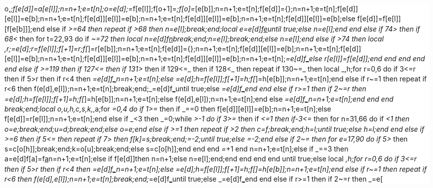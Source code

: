 o,_;f[e[d]]=a[e[l]];n=n+1;e=t[n];o=e[d];_=f[e[l]];f[o+1]=_;f[o]=_[e[b]];n=n+1;e=t[n];f[e[d]]={};n=n+1;e=t[n];f[e[d]][e[l]]=e[b];n=n+1;e=t[n];f[e[d]][e[l]]=e[b];n=n+1;e=t[n];f[e[d]][e[l]]=e[b];n=n+1;e=t[n];f[e[d]][e[l]]=e[b];else f[e[d]]=f[e[l]][f[e[b]]];end else if _>=64 then repeat if _>68 then n=e[l];break;end;local e=e[d]f[e](f[e+1])until true;else n=e[l];end end else if 74>_ then if 68<_ then for t=22,93 do if _~=72 then local n=e[d]f[n](o(f,n+1,e[l]))break;end;n=e[l];break;end;else n=e[l];end else if _>74 then local _,r;_=e[d];r=f[e[l]];f[_+1]=r;f[_]=r[e[b]];n=n+1;e=t[n];f[e[d]]={};n=n+1;e=t[n];f[e[d]][e[l]]=e[b];n=n+1;e=t[n];f[e[d]][e[l]]=e[b];n=n+1;e=t[n];f[e[d]][e[l]]=e[b];n=n+1;e=t[n];f[e[d]][e[l]]=e[b];n=n+1;e=t[n];_=e[d]f[_](o(f,_+1,e[l]))else r[e[l]]=f[e[d]];end end end end end else if _>=119 then if 127<=_ then if 131>_ then if 129<=_ then if 128<_ then repeat if 130~=_ then local _,h;for r=0,6 do if 3<=r then if 5>r then if r<4 then _=e[d]f[_](o(f,_+1,e[l]))n=n+1;e=t[n];else _=e[d];h=f[e[l]];f[_+1]=h;f[_]=h[e[b]];n=n+1;e=t[n];end else if r~=1 then repeat if r<6 then f(e[d],e[l]);n=n+1;e=t[n];break;end;_=e[d]f[_](o(f,_+1,e[l]))until true;else _=e[d]f[_](o(f,_+1,e[l]))end end else if r>=1 then if 2~=r then _=e[d];h=f[e[l]];f[_+1]=h;f[_]=h[e[b]];n=n+1;e=t[n];else f(e[d],e[l]);n=n+1;e=t[n];end else _=e[d]f[_](o(f,_+1,e[l]))n=n+1;e=t[n];end end end break;end;local o,u,h,c,s,k,_,a;for _=0,4 do if 1>=_ then if _==0 then f[e[d]][e[l]]=e[b];n=n+1;e=t[n];else f[e[d]]=r[e[l]];n=n+1;e=t[n];end else if _<3 then _=0;while _>-1 do if 3>=_ then if _<=1 then if-3<=_ then for n=31,66 do if _<1 then o=e;break;end;u=d;break;end;else o=e;end else if _>=1 then repeat if _>2 then c=f;break;end;h=l;until true;else h=l;end end else if _>=6 then if 5<=_ then repeat if 7>_ then f[k]=s;break;end;_=-2;until true;else _=-2;end else if 2~=_ then for e=17,90 do if 5>_ then s=c[o[h]];break;end;k=o[u];break;end;else s=c[o[h]];end end end _=_+1 end n=n+1;e=t[n];else if _==3 then a=e[d]f[a]=f[a]()n=n+1;e=t[n];else if f[e[d]]then n=n+1;else n=e[l];end;end end end end until true;else local _,h;for r=0,6 do if 3<=r then if 5>r then if r<4 then _=e[d]f[_](o(f,_+1,e[l]))n=n+1;e=t[n];else _=e[d];h=f[e[l]];f[_+1]=h;f[_]=h[e[b]];n=n+1;e=t[n];end else if r~=1 then repeat if r<6 then f(e[d],e[l]);n=n+1;e=t[n];break;end;_=e[d]f[_](o(f,_+1,e[l]))until true;else _=e[d]f[_](o(f,_+1,e[l]))end end else if r>=1 then if 2~=r then _=e[